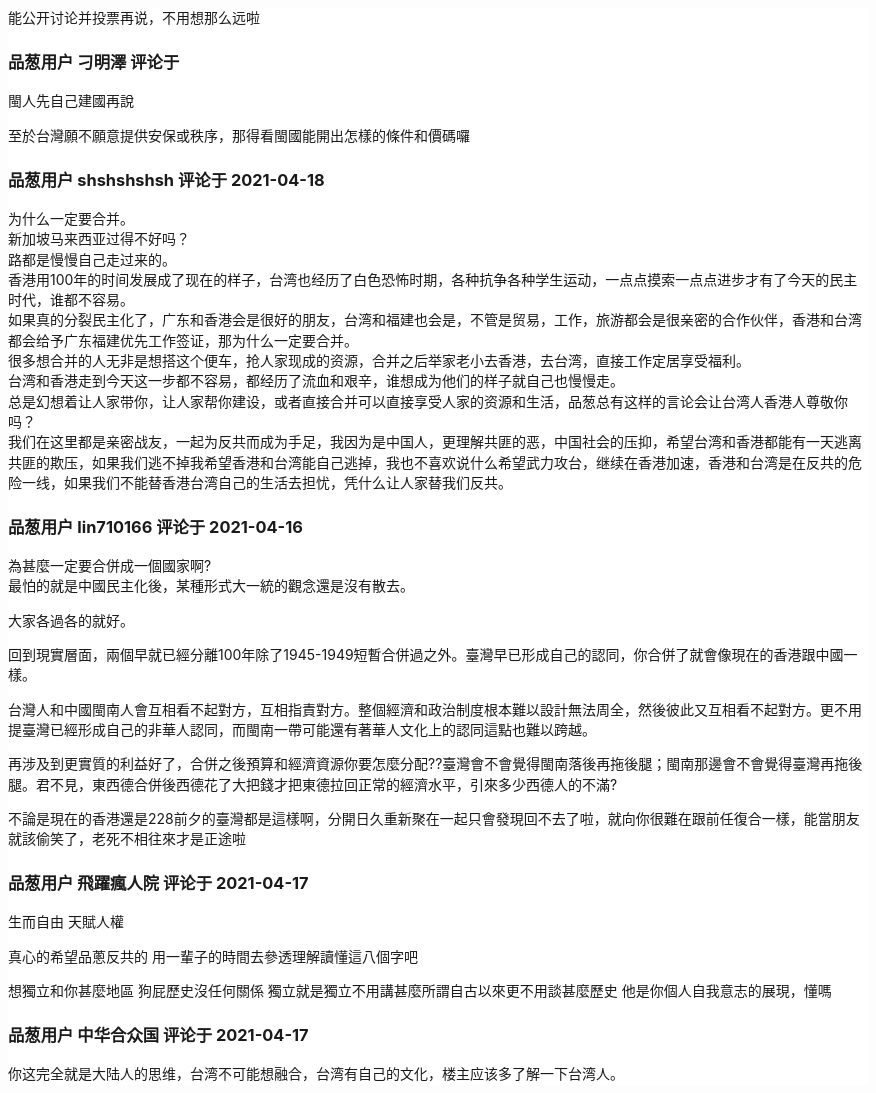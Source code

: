 能公开讨论并投票再说，不用想那么远啦
        
                

### 品葱用户 **刁明澤** 评论于 
        
閩人先自己建國再說  
  
至於台灣願不願意提供安保或秩序，那得看閩國能開出怎樣的條件和價碼囉
        
                

### 品葱用户 **shshshshsh** 评论于 2021-04-18
        
为什么一定要合并。  
新加坡马来西亚过得不好吗？  
路都是慢慢自己走过来的。  
香港用100年的时间发展成了现在的样子，台湾也经历了白色恐怖时期，各种抗争各种学生运动，一点点摸索一点点进步才有了今天的民主时代，谁都不容易。  
如果真的分裂民主化了，广东和香港会是很好的朋友，台湾和福建也会是，不管是贸易，工作，旅游都会是很亲密的合作伙伴，香港和台湾都会给予广东福建优先工作签证，那为什么一定要合并。  
很多想合并的人无非是想搭这个便车，抢人家现成的资源，合并之后举家老小去香港，去台湾，直接工作定居享受福利。  
台湾和香港走到今天这一步都不容易，都经历了流血和艰辛，谁想成为他们的样子就自己也慢慢走。  
总是幻想着让人家带你，让人家帮你建设，或者直接合并可以直接享受人家的资源和生活，品葱总有这样的言论会让台湾人香港人尊敬你吗？  
我们在这里都是亲密战友，一起为反共而成为手足，我因为是中国人，更理解共匪的恶，中国社会的压抑，希望台湾和香港都能有一天逃离共匪的欺压，如果我们逃不掉我希望香港和台湾能自己逃掉，我也不喜欢说什么希望武力攻台，继续在香港加速，香港和台湾是在反共的危险一线，如果我们不能替香港台湾自己的生活去担忧，凭什么让人家替我们反共。
        
                

### 品葱用户 **lin710166** 评论于 2021-04-16
        
為甚麼一定要合併成一個國家啊?  
最怕的就是中國民主化後，某種形式大一統的觀念還是沒有散去。  
  
大家各過各的就好。  
  
回到現實層面，兩個早就已經分離100年除了1945-1949短暫合併過之外。臺灣早已形成自己的認同，你合併了就會像現在的香港跟中國一樣。  
  
台灣人和中國閩南人會互相看不起對方，互相指責對方。整個經濟和政治制度根本難以設計無法周全，然後彼此又互相看不起對方。更不用提臺灣已經形成自己的非華人認同，而閩南一帶可能還有著華人文化上的認同這點也難以跨越。  
  
再涉及到更實質的利益好了，合併之後預算和經濟資源你要怎麼分配??臺灣會不會覺得閩南落後再拖後腿；閩南那邊會不會覺得臺灣再拖後腿。君不見，東西德合併後西德花了大把錢才把東德拉回正常的經濟水平，引來多少西德人的不滿?  
  
不論是現在的香港還是228前夕的臺灣都是這樣啊，分開日久重新聚在一起只會發現回不去了啦，就向你很難在跟前任復合一樣，能當朋友就該偷笑了，老死不相往來才是正途啦
        
                

### 品葱用户 **飛躍瘋人院** 评论于 2021-04-17
        
生而自由 天賦人權  
  
  
真心的希望品蔥反共的 用一輩子的時間去參透理解讀懂這八個字吧   
  
想獨立和你甚麼地區 狗屁歷史沒任何關係 獨立就是獨立不用講甚麼所謂自古以來更不用談甚麼歷史 他是你個人自我意志的展現，懂嗎
        
                

### 品葱用户 **中华合众国** 评论于 2021-04-17
        
你这完全就是大陆人的思维，台湾不可能想融合，台湾有自己的文化，楼主应该多了解一下台湾人。
        